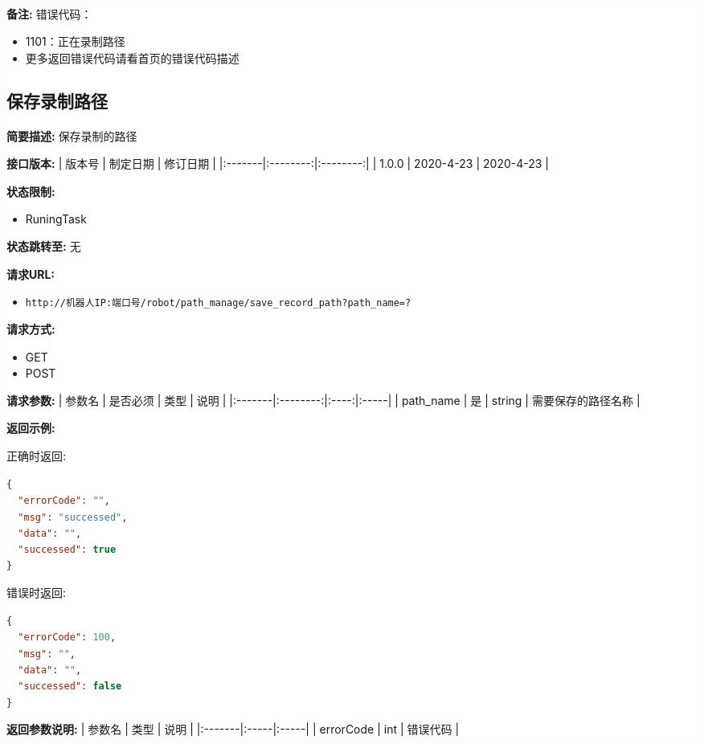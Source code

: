 **备注:**
错误代码：
- 1101：正在录制路径
- 更多返回错误代码请看首页的错误代码描述

## 保存录制路径

**简要描述:**
保存录制的路径

**接口版本:**
| 版本号 | 制定日期 | 修订日期 |
|:-------|:--------:|:--------:|
| 1.0.0  | 2020-4-23 | 2020-4-23 |

**状态限制:**
- RuningTask

**状态跳转至:** 无

**请求URL:** 
- `http://机器人IP:端口号/robot/path_manage/save_record_path?path_name=?`

**请求方式:**
- GET 
- POST

**请求参数:**
| 参数名 | 是否必须 | 类型 | 说明 |
|:-------|:--------:|:----:|:-----|
| path_name | 是 | string | 需要保存的路径名称 |

**返回示例:**

正确时返回:
```json
{
  "errorCode": "",
  "msg": "successed",
  "data": "",
  "successed": true
}
```

错误时返回:
```json
{
  "errorCode": 100,
  "msg": "",
  "data": "",
  "successed": false
}
```

**返回参数说明:**
| 参数名 | 类型 | 说明 |
|:-------|:-----|:-----|
| errorCode | int | 错误代码 |
